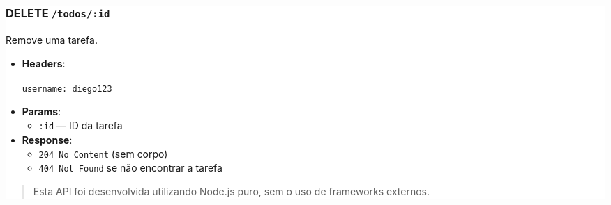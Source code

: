 ### DELETE `/todos/:id`

Remove uma tarefa.

- **Headers**:
  ```http
  username: diego123
  ```
- **Params**:
  - `:id` — ID da tarefa
- **Response**:
  - `204 No Content` (sem corpo)
  - `404 Not Found` se não encontrar a tarefa

> Esta API foi desenvolvida utilizando Node.js puro, sem o uso de frameworks externos.
